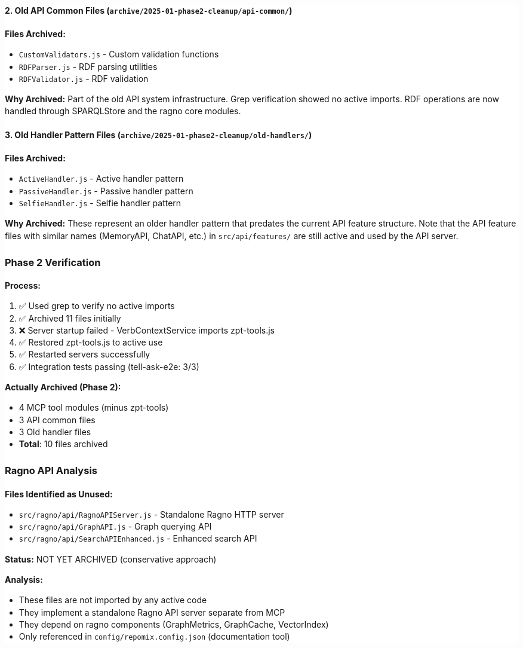#### 2. Old API Common Files (`archive/2025-01-phase2-cleanup/api-common/`)

**Files Archived:**
- `CustomValidators.js` - Custom validation functions
- `RDFParser.js` - RDF parsing utilities
- `RDFValidator.js` - RDF validation

**Why Archived:**
Part of the old API system infrastructure. Grep verification showed no active imports. RDF operations are now handled through SPARQLStore and the ragno core modules.

#### 3. Old Handler Pattern Files (`archive/2025-01-phase2-cleanup/old-handlers/`)

**Files Archived:**
- `ActiveHandler.js` - Active handler pattern
- `PassiveHandler.js` - Passive handler pattern
- `SelfieHandler.js` - Selfie handler pattern

**Why Archived:**
These represent an older handler pattern that predates the current API feature structure. Note that the API feature files with similar names (MemoryAPI, ChatAPI, etc.) in `src/api/features/` are still active and used by the API server.

### Phase 2 Verification

**Process:**
1. ✅ Used grep to verify no active imports
2. ✅ Archived 11 files initially
3. ❌ Server startup failed - VerbContextService imports zpt-tools.js
4. ✅ Restored zpt-tools.js to active use
5. ✅ Restarted servers successfully
6. ✅ Integration tests passing (tell-ask-e2e: 3/3)

**Actually Archived (Phase 2):**
- 4 MCP tool modules (minus zpt-tools)
- 3 API common files
- 3 Old handler files
- **Total**: 10 files archived

### Ragno API Analysis

**Files Identified as Unused:**
- `src/ragno/api/RagnoAPIServer.js` - Standalone Ragno HTTP server
- `src/ragno/api/GraphAPI.js` - Graph querying API
- `src/ragno/api/SearchAPIEnhanced.js` - Enhanced search API

**Status:** NOT YET ARCHIVED (conservative approach)

**Analysis:**
- These files are not imported by any active code
- They implement a standalone Ragno API server separate from MCP
- They depend on ragno components (GraphMetrics, GraphCache, VectorIndex)
- Only referenced in `config/repomix.config.json` (documentation tool)
